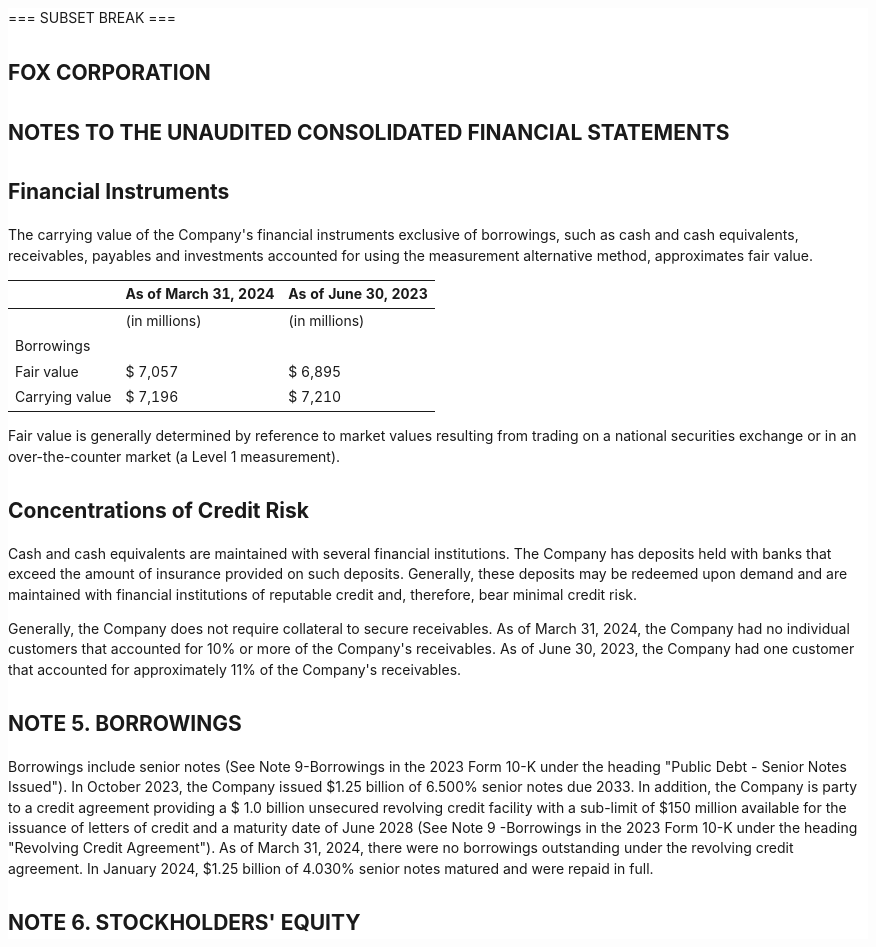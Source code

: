 === SUBSET BREAK ===

FOX CORPORATION
---------------

NOTES TO THE UNAUDITED CONSOLIDATED FINANCIAL STATEMENTS
--------------------------------------------------------

Financial Instruments
---------------------

The carrying value of the Company's financial instruments exclusive of borrowings, such as cash and cash equivalents, receivables, payables and investments accounted for using the measurement alternative method, approximates fair value.

| | As of March 31, 2024 | As of June 30, 2023 |
| --- | --- | --- |
| | (in millions) | (in millions) |
| Borrowings | | |
| Fair value | $ 7,057 | $ 6,895 |
| Carrying value | $ 7,196 | $ 7,210 |

Fair value is generally determined by reference to market values resulting from trading on a national securities exchange or in an over-the-counter market (a Level 1 measurement).

Concentrations of Credit Risk
-----------------------------

Cash and cash equivalents are maintained with several financial institutions. The Company has deposits held with banks that exceed the amount of insurance provided on such deposits. Generally, these deposits may be redeemed upon demand and are maintained with financial institutions of reputable credit and, therefore, bear minimal credit risk.

Generally, the Company does not require collateral to secure receivables. As of March 31, 2024, the Company had no individual customers that accounted for 10% or more of the Company's receivables. As of June 30, 2023, the Company had one customer that accounted for approximately 11% of the Company's receivables.

NOTE 5. BORROWINGS
------------------

Borrowings include senior notes (See Note 9-Borrowings in the 2023 Form 10-K under the heading "Public Debt - Senior Notes Issued"). In October 2023, the Company issued $1.25 billion of 6.500% senior notes due 2033. In addition, the Company is party to a credit agreement providing a $ 1.0 billion unsecured revolving credit facility with a sub-limit of $150 million available for the issuance of letters of credit and a maturity date of June 2028 (See Note 9 -Borrowings in the 2023 Form 10-K under the heading "Revolving Credit Agreement"). As of March 31, 2024, there were no borrowings outstanding under the revolving credit agreement. In January 2024, $1.25 billion of 4.030% senior notes matured and were repaid in full.

NOTE 6. STOCKHOLDERS' EQUITY
----------------------------
